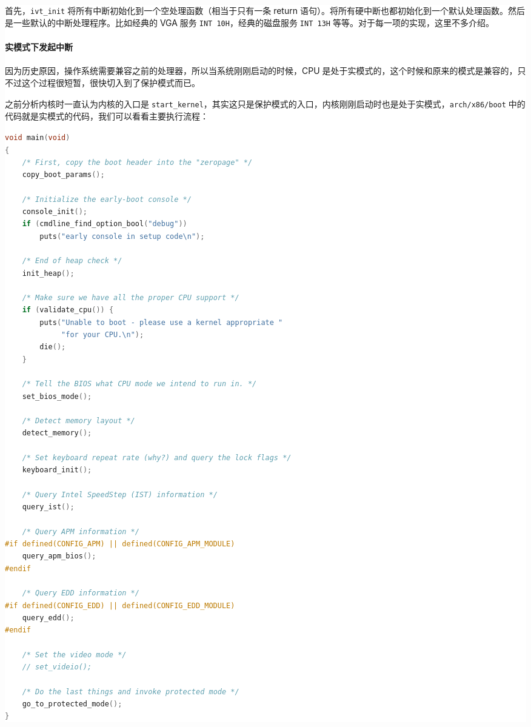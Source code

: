 首先，`ivt_init` 将所有中断初始化到一个空处理函数（相当于只有一条 return 语句）。将所有硬中断也都初始化到一个默认处理函数。然后是一些默认的中断处理程序。比如经典的 VGA 服务 `INT 10H`，经典的磁盘服务 `INT 13H` 等等。对于每一项的实现，这里不多介绍。

#### 实模式下发起中断

因为历史原因，操作系统需要兼容之前的处理器，所以当系统刚刚启动的时候，CPU 是处于实模式的，这个时候和原来的模式是兼容的，只不过这个过程很短暂，很快切入到了保护模式而已。

之前分析内核时一直认为内核的入口是 `start_kernel`，其实这只是保护模式的入口，内核刚刚启动时也是处于实模式，`arch/x86/boot` 中的代码就是实模式的代码，我们可以看看主要执行流程：

```c
void main(void)
{
	/* First, copy the boot header into the "zeropage" */
	copy_boot_params();

	/* Initialize the early-boot console */
	console_init();
	if (cmdline_find_option_bool("debug"))
		puts("early console in setup code\n");

	/* End of heap check */
	init_heap();

	/* Make sure we have all the proper CPU support */
	if (validate_cpu()) {
		puts("Unable to boot - please use a kernel appropriate "
		     "for your CPU.\n");
		die();
	}

	/* Tell the BIOS what CPU mode we intend to run in. */
	set_bios_mode();

	/* Detect memory layout */
	detect_memory();

	/* Set keyboard repeat rate (why?) and query the lock flags */
	keyboard_init();

	/* Query Intel SpeedStep (IST) information */
	query_ist();

	/* Query APM information */
#if defined(CONFIG_APM) || defined(CONFIG_APM_MODULE)
	query_apm_bios();
#endif

	/* Query EDD information */
#if defined(CONFIG_EDD) || defined(CONFIG_EDD_MODULE)
	query_edd();
#endif

	/* Set the video mode */
	// set_videio();

	/* Do the last things and invoke protected mode */
	go_to_protected_mode();
}
```
